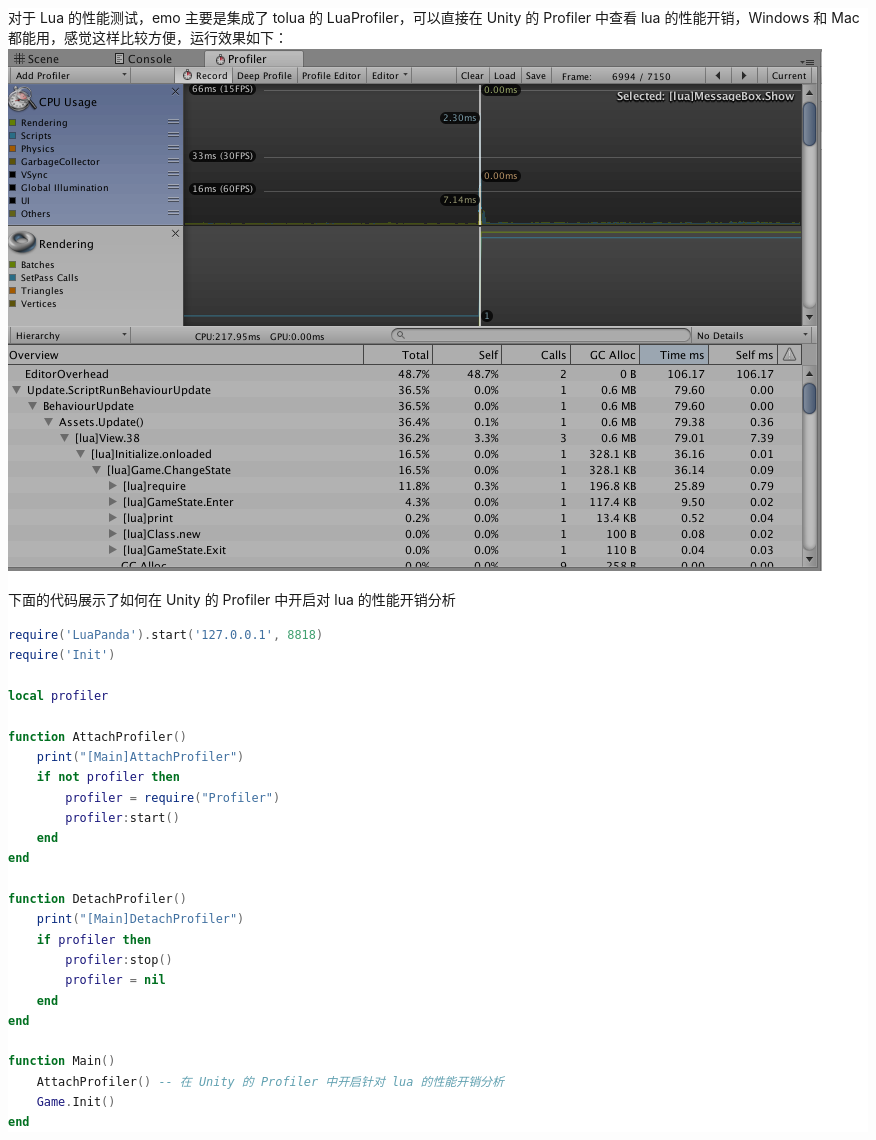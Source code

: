 对于 Lua 的性能测试，emo 主要是集成了 tolua 的 LuaProfiler，可以直接在 Unity 的 Profiler 中查看 lua 的性能开销，Windows 和 Mac 都能用，感觉这样比较方便，运行效果如下：<img src="Doc/emo-luaprofiler.png" />

下面的代码展示了如何在 Unity 的 Profiler 中开启对 lua 的性能开销分析

```lua
require('LuaPanda').start('127.0.0.1', 8818)
require('Init') 

local profiler

function AttachProfiler()
    print("[Main]AttachProfiler")
    if not profiler then
        profiler = require("Profiler")
        profiler:start()
    end
end

function DetachProfiler()
    print("[Main]DetachProfiler")
    if profiler then
        profiler:stop()
        profiler = nil
    end
end

function Main()
    AttachProfiler() -- 在 Unity 的 Profiler 中开启针对 lua 的性能开销分析
    Game.Init()
end
```
